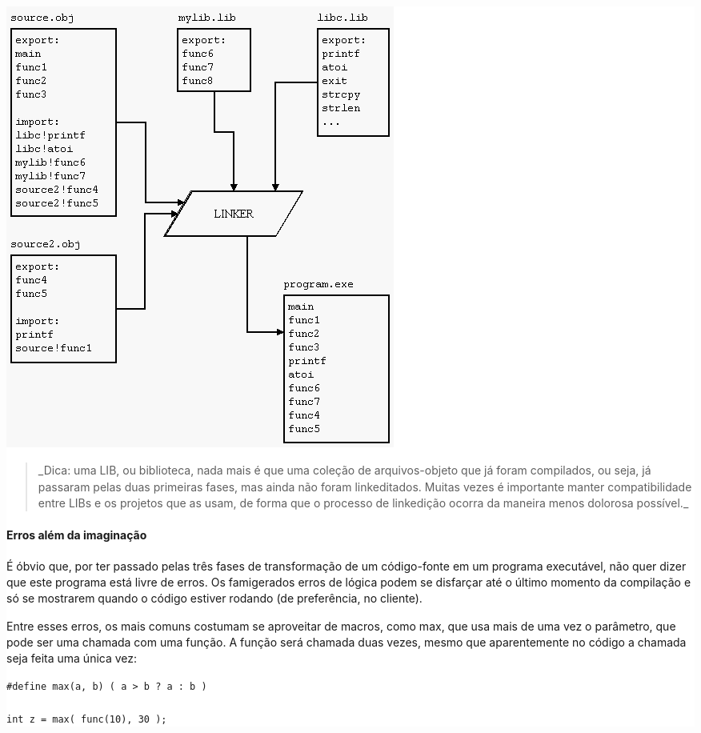 [![Linker](../public/uploads/linker.gif)](../public/uploads/linker.gif)


<blockquote>_Dica: uma LIB, ou biblioteca, nada mais é que uma coleção de arquivos-objeto que já foram compilados, ou seja, já passaram pelas duas primeiras fases, mas ainda não foram linkeditados. Muitas vezes é importante manter compatibilidade entre LIBs e os projetos que as usam, de forma que o processo de linkedição ocorra da maneira menos dolorosa possível._</blockquote>




#### Erros além da imaginação


É óbvio que, por ter passado pelas três fases de transformação de um código-fonte em um programa executável, não quer dizer que este programa está livre de erros. Os famigerados erros de lógica podem se disfarçar até o último momento da compilação e só se mostrarem quando o código estiver rodando (de preferência, no cliente).

Entre esses erros, os mais comuns costumam se aproveitar de macros, como max, que usa mais de uma vez o parâmetro, que pode ser uma chamada com uma função. A função será chamada duas vezes, mesmo que aparentemente no código a chamada seja feita uma única vez:

    
    #define max(a, b) ( a > b ? a : b )
    
    int z = max( func(10), 30 );

